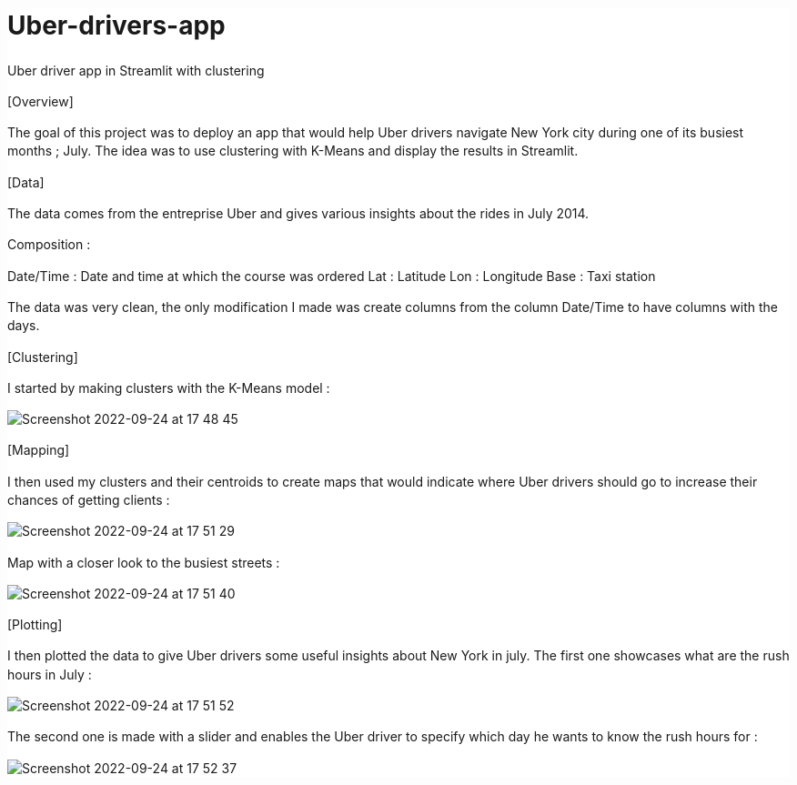 # Uber-drivers-app

Uber driver app in Streamlit with clustering

[Overview]

The goal of this project was to deploy an app that would help Uber drivers navigate New York city during one of its busiest months ; July.
The idea was to use clustering with K-Means and display the results in Streamlit.

[Data]

The data comes from the entreprise Uber and gives various insights about the rides in July 2014.

Composition :

Date/Time : Date and time at which the course was ordered
Lat : Latitude
Lon : Longitude
Base : Taxi station

The data was very clean, the only modification I made was create columns from the column Date/Time to have columns with the days.


[Clustering]

I started by making clusters with the K-Means model :

<img width="781" alt="Screenshot 2022-09-24 at 17 48 45" src="https://user-images.githubusercontent.com/77899183/192107053-f4a4bdca-726a-44cd-ab6a-93fcd365a6ea.png">


[Mapping]

I then used my clusters and their centroids to create maps that would indicate where Uber drivers should go to increase their chances of getting clients :

<img width="765" alt="Screenshot 2022-09-24 at 17 51 29" src="https://user-images.githubusercontent.com/77899183/192107365-d184df87-b553-4be3-a1e1-f353aded8511.png">

Map with a closer look to the busiest streets :

<img width="761" alt="Screenshot 2022-09-24 at 17 51 40" src="https://user-images.githubusercontent.com/77899183/192107506-d7328125-03ee-4671-bddc-9f1d8aca265c.png">

[Plotting]

I then plotted the data to give Uber drivers some useful insights about New York in july.
The first one showcases what are the rush hours in July :

<img width="734" alt="Screenshot 2022-09-24 at 17 51 52" src="https://user-images.githubusercontent.com/77899183/192107567-20720ce3-f5b8-4325-9349-918ff2b7e407.png">


The second one is made with a slider and enables the Uber driver to specify which day he wants to know the rush hours for :

<img width="796" alt="Screenshot 2022-09-24 at 17 52 37" src="https://user-images.githubusercontent.com/77899183/192107596-bb9a9265-cd51-4933-a111-ebcb023eed5d.png">


